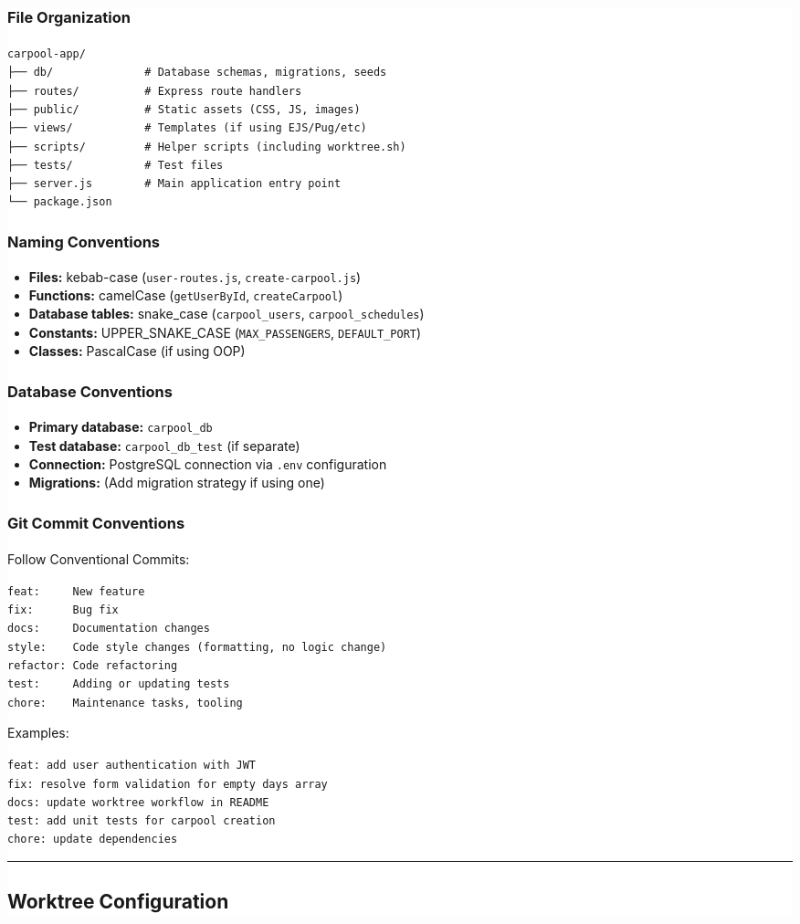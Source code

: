 ### File Organization
```
carpool-app/
├── db/              # Database schemas, migrations, seeds
├── routes/          # Express route handlers
├── public/          # Static assets (CSS, JS, images)
├── views/           # Templates (if using EJS/Pug/etc)
├── scripts/         # Helper scripts (including worktree.sh)
├── tests/           # Test files
├── server.js        # Main application entry point
└── package.json
```

### Naming Conventions
- **Files:** kebab-case (`user-routes.js`, `create-carpool.js`)
- **Functions:** camelCase (`getUserById`, `createCarpool`)
- **Database tables:** snake_case (`carpool_users`, `carpool_schedules`)
- **Constants:** UPPER_SNAKE_CASE (`MAX_PASSENGERS`, `DEFAULT_PORT`)
- **Classes:** PascalCase (if using OOP)

### Database Conventions
- **Primary database:** `carpool_db`
- **Test database:** `carpool_db_test` (if separate)
- **Connection:** PostgreSQL connection via `.env` configuration
- **Migrations:** (Add migration strategy if using one)

### Git Commit Conventions
Follow Conventional Commits:
```
feat:     New feature
fix:      Bug fix
docs:     Documentation changes
style:    Code style changes (formatting, no logic change)
refactor: Code refactoring
test:     Adding or updating tests
chore:    Maintenance tasks, tooling
```

Examples:
```
feat: add user authentication with JWT
fix: resolve form validation for empty days array
docs: update worktree workflow in README
test: add unit tests for carpool creation
chore: update dependencies
```

---

## Worktree Configuration
